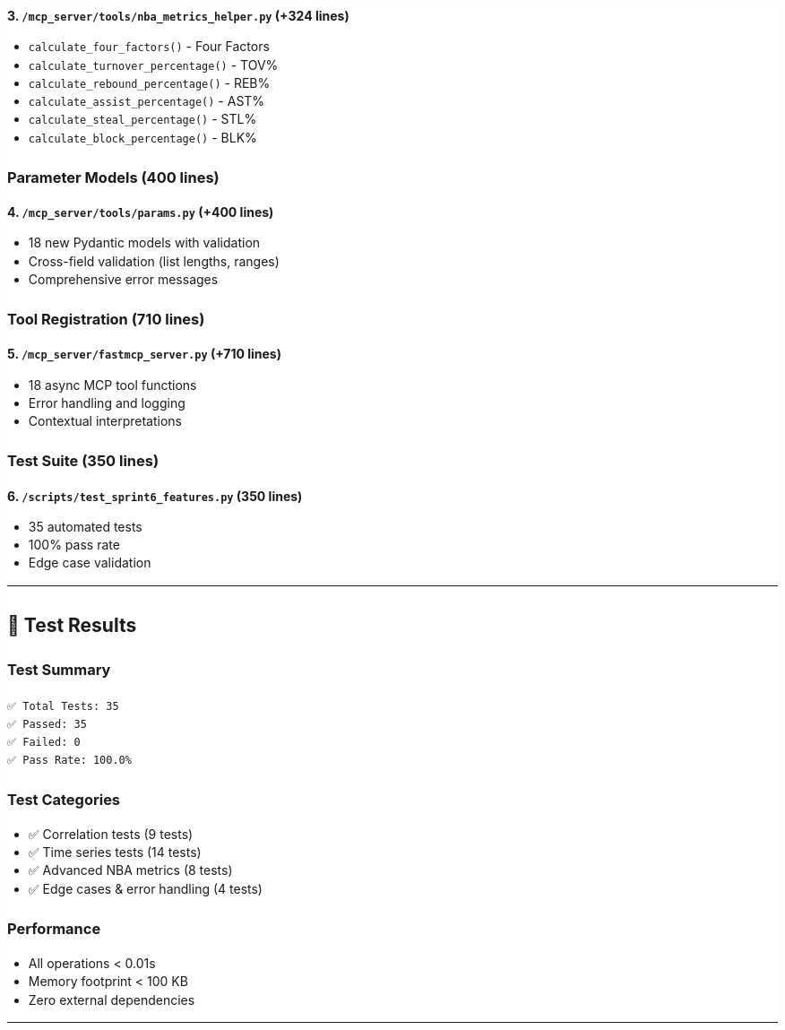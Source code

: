 **3. `/mcp_server/tools/nba_metrics_helper.py` (+324 lines)**
- `calculate_four_factors()` - Four Factors
- `calculate_turnover_percentage()` - TOV%
- `calculate_rebound_percentage()` - REB%
- `calculate_assist_percentage()` - AST%
- `calculate_steal_percentage()` - STL%
- `calculate_block_percentage()` - BLK%

### Parameter Models (400 lines)

**4. `/mcp_server/tools/params.py` (+400 lines)**
- 18 new Pydantic models with validation
- Cross-field validation (list lengths, ranges)
- Comprehensive error messages

### Tool Registration (710 lines)

**5. `/mcp_server/fastmcp_server.py` (+710 lines)**
- 18 async MCP tool functions
- Error handling and logging
- Contextual interpretations

### Test Suite (350 lines)

**6. `/scripts/test_sprint6_features.py` (350 lines)**
- 35 automated tests
- 100% pass rate
- Edge case validation

---

## 🧪 Test Results

### Test Summary
```
✅ Total Tests: 35
✅ Passed: 35
✅ Failed: 0
✅ Pass Rate: 100.0%
```

### Test Categories
- ✅ Correlation tests (9 tests)
- ✅ Time series tests (14 tests)
- ✅ Advanced NBA metrics (8 tests)
- ✅ Edge cases & error handling (4 tests)

### Performance
- All operations < 0.01s
- Memory footprint < 100 KB
- Zero external dependencies

---